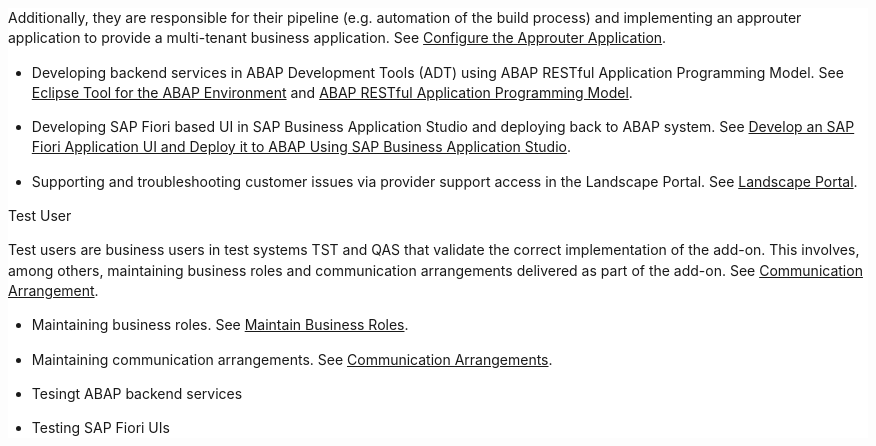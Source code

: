 Additionally, they are responsible for their pipeline \(e.g. automation of the build process\) and implementing an approuter application to provide a multi-tenant business application. See [Configure the Approuter Application](Configure_the_Approuter_Application_3725815.md).



</td>
<td>

-   Developing backend services in ABAP Development Tools \(ADT\) using ABAP RESTful Application Programming Model. See [Eclipse Tool for the ABAP Environment](https://help.sap.com/viewer/65de2977205c403bbc107264b8eccf4b/Cloud/en-US/54dd7126d5b74efeb7a21f6b0bfe5f1a.html) and [ABAP RESTful Application Programming Model](ABAP_RESTful_Application_Programming_Model_33a301e.md).

-   Developing SAP Fiori based UI in SAP Business Application Studio and deploying back to ABAP system. See [Develop an SAP Fiori Application UI and Deploy it to ABAP Using SAP Business Application Studio](Develop_an_SAP_Fiori_Application_UI_and_Deploy_it_to_ABAP_Using_SAP_Business_Application_Studio_eaaeba4.md).

-   Supporting and troubleshooting customer issues via provider support access in the Landscape Portal. See [Landscape Portal](Landscape_Portal_5eb70fb.md).




</td>
</tr>
<tr>
<td>

Test User



</td>
<td>

Test users are business users in test systems TST and QAS that validate the correct implementation of the add-on. This involves, among others, maintaining business roles and communication arrangements delivered as part of the add-on. See [Communication Arrangement](Communication_Arrangement_201de48.md).



</td>
<td>

-   Maintaining business roles. See [Maintain Business Roles](https://help.sap.com/viewer/65de2977205c403bbc107264b8eccf4b/Cloud/en-US/8980ad05330b4585ab96a8e09cef4688.html).

-   Maintaining communication arrangements. See [Communication Arrangements](https://help.sap.com/viewer/65de2977205c403bbc107264b8eccf4b/Cloud/en-US/1decd8b8747443ee8839ce4474a3643e.html).

-   Tesingt ABAP backend services

-   Testing SAP Fiori UIs




</td>
</tr>
<tr>
<td>
